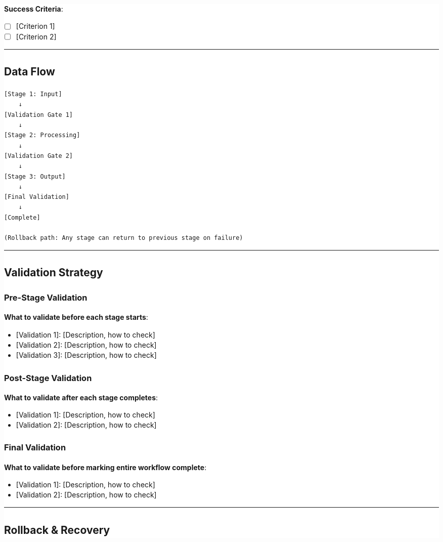 **Success Criteria**:
- [ ] [Criterion 1]
- [ ] [Criterion 2]

---

## Data Flow

```
[Stage 1: Input]
    ↓
[Validation Gate 1]
    ↓
[Stage 2: Processing]
    ↓
[Validation Gate 2]
    ↓
[Stage 3: Output]
    ↓
[Final Validation]
    ↓
[Complete]

(Rollback path: Any stage can return to previous stage on failure)
```

---

## Validation Strategy

### Pre-Stage Validation

**What to validate before each stage starts**:
- [Validation 1]: [Description, how to check]
- [Validation 2]: [Description, how to check]
- [Validation 3]: [Description, how to check]

### Post-Stage Validation

**What to validate after each stage completes**:
- [Validation 1]: [Description, how to check]
- [Validation 2]: [Description, how to check]

### Final Validation

**What to validate before marking entire workflow complete**:
- [Validation 1]: [Description, how to check]
- [Validation 2]: [Description, how to check]

---

## Rollback & Recovery
